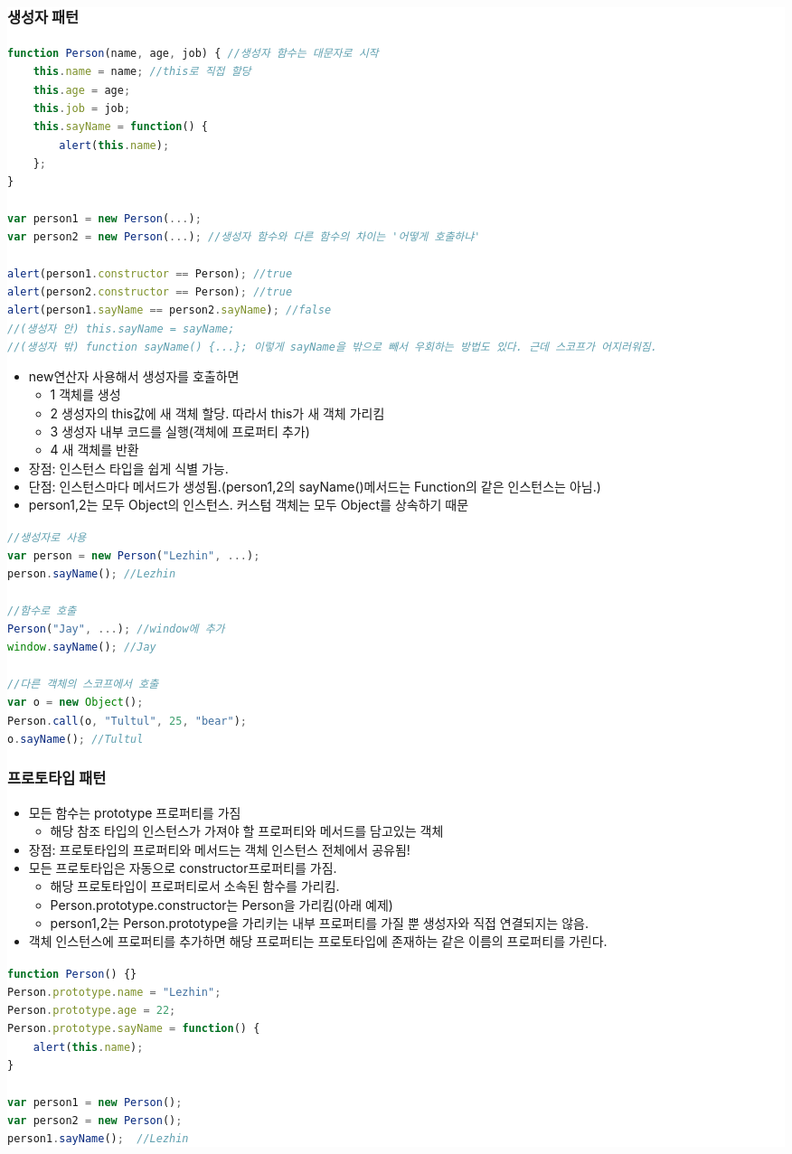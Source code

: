 ### 생성자 패턴
```javascript
function Person(name, age, job) { //생성자 함수는 대문자로 시작
    this.name = name; //this로 직접 할당
    this.age = age;
    this.job = job;
    this.sayName = function() {
        alert(this.name);
    };
}

var person1 = new Person(...); 
var person2 = new Person(...); //생성자 함수와 다른 함수의 차이는 '어떻게 호출하냐'

alert(person1.constructor == Person); //true
alert(person2.constructor == Person); //true
alert(person1.sayName == person2.sayName); //false
//(생성자 안) this.sayName = sayName;
//(생성자 밖) function sayName() {...}; 이렇게 sayName을 밖으로 빼서 우회하는 방법도 있다. 근데 스코프가 어지러워짐.
```
- new연산자 사용해서 생성자를 호출하면
    + 1 객체를 생성
    + 2 생성자의 this값에 새 객체 할당. 따라서 this가 새 객체 가리킴
    + 3 생성자 내부 코드를 실행(객체에 프로퍼티 추가)
    + 4 새 객체를 반환
- 장점: 인스턴스 타입을 쉽게 식별 가능.
- 단점: 인스턴스마다 메서드가 생성됨.(person1,2의 sayName()메서드는 Function의 같은 인스턴스는 아님.)
- person1,2는 모두 Object의 인스턴스. 커스텀 객체는 모두 Object를 상속하기 때문

```javascript
//생성자로 사용
var person = new Person("Lezhin", ...);
person.sayName(); //Lezhin

//함수로 호출
Person("Jay", ...); //window에 추가
window.sayName(); //Jay

//다른 객체의 스코프에서 호출
var o = new Object();
Person.call(o, "Tultul", 25, "bear");
o.sayName(); //Tultul
```

### 프로토타입 패턴
- 모든 함수는 prototype 프로퍼티를 가짐
    + 해당 참조 타입의 인스턴스가 가져야 할 프로퍼티와 메서드를 담고있는 객체
- 장점: 프로토타입의 프로퍼티와 메서드는 객체 인스턴스 전체에서 공유됨!
- 모든 프로토타입은 자동으로 constructor프로퍼티를 가짐. 
    + 해당 프로토타입이 프로퍼티로서 소속된 함수를 가리킴.
    + Person.prototype.constructor는 Person을 가리킴(아래 예제)
    + person1,2는 Person.prototype을 가리키는 내부 프로퍼티를 가질 뿐 생성자와 직접 연결되지는 않음.
- 객체 인스턴스에 프로퍼티를 추가하면 해당 프로퍼티는 프로토타입에 존재하는 같은 이름의 프로퍼티를 가린다.
```javascript
function Person() {}
Person.prototype.name = "Lezhin";
Person.prototype.age = 22;
Person.prototype.sayName = function() {
    alert(this.name);
}

var person1 = new Person();
var person2 = new Person();
person1.sayName();  //Lezhin
```